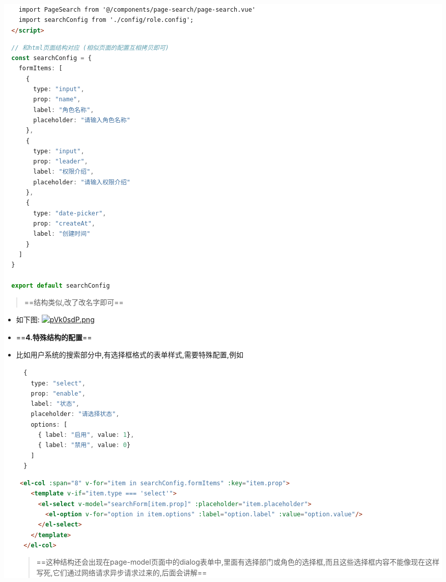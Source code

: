   ```html
      import PageSearch from '@/components/page-search/page-search.vue'
      import searchConfig from './config/role.config';
    </script>
  ```
  ```ts
    // 和html页面结构对应 (相似页面的配置互相拷贝即可)
    const searchConfig = {
      formItems: [
        {
          type: "input",
          prop: "name",
          label: "角色名称",
          placeholder: "请输入角色名称"
        },
        {
          type: "input",
          prop: "leader",
          label: "权限介绍",
          placeholder: "请输入权限介绍"
        },
        {
          type: "date-picker",
          prop: "createAt",
          label: "创建时间"
        }
      ]
    }

    export default searchConfig
  ```
  > ==结构类似,改了改名字即可==
- 如下图: 
  [![pVk0sdP.png](https://s21.ax1x.com/2025/06/11/pVk0sdP.png)](https://imgse.com/i/pVk0sdP)

- ==**4.特殊结构的配置**==
- 比如用户系统的搜索部分中,有选择框格式的表单样式,需要特殊配置,例如
  ```ts
    {
      type: "select",
      prop: "enable",
      label: "状态",
      placeholder: "请选择状态",
      options: [
        { label: "启用", value: 1},
        { label: "禁用", value: 0}
      ]
    }
  ```
  ```html
   <el-col :span="8" v-for="item in searchConfig.formItems" :key="item.prop">
      <template v-if="item.type === 'select'">
        <el-select v-model="searchForm[item.prop]" :placeholder="item.placeholder">
          <el-option v-for="option in item.options" :label="option.label" :value="option.value"/>
        </el-select>
      </template>
    </el-col>
  ```
  > ==这种结构还会出现在page-model页面中的dialog表单中,里面有选择部门或角色的选择框,而且这些选择框内容不能像现在这样写死,它们通过网络请求异步请求过来的,后面会讲解==
